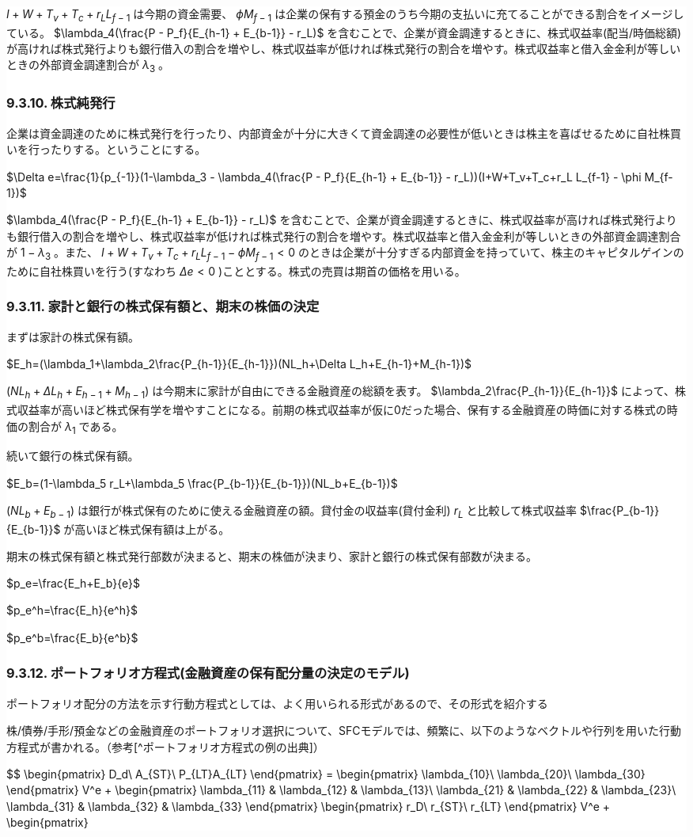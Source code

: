 $I+W+T_v+T_c+r_L L_{f-1}$ は今期の資金需要、 $\phi M_{f-1}$ は企業の保有する預金のうち今期の支払いに充てることができる割合をイメージしている。 $\lambda_4(\frac{P - P_f}{E_{h-1} + E_{b-1}} - r_L)$ を含むことで、企業が資金調達するときに、株式収益率(配当/時価総額)が高ければ株式発行よりも銀行借入の割合を増やし、株式収益率が低ければ株式発行の割合を増やす。株式収益率と借入金金利が等しいときの外部資金調達割合が $\lambda_3$ 。

### 9.3.10. 株式純発行

企業は資金調達のために株式発行を行ったり、内部資金が十分に大きくて資金調達の必要性が低いときは株主を喜ばせるために自社株買いを行ったりする。ということにする。

$\Delta e=\frac{1}{p_{-1}}(1-\lambda_3 - \lambda_4(\frac{P - P_f}{E_{h-1} + E_{b-1}} - r_L))(I+W+T_v+T_c+r_L L_{f-1} - \phi M_{f-1})$

$\lambda_4(\frac{P - P_f}{E_{h-1} + E_{b-1}} - r_L)$ を含むことで、企業が資金調達するときに、株式収益率が高ければ株式発行よりも銀行借入の割合を増やし、株式収益率が低ければ株式発行の割合を増やす。株式収益率と借入金金利が等しいときの外部資金調達割合が $1-\lambda_3$ 。また、 $I+W+T_v+T_c+r_L L_{f-1} - \phi M_{f-1}<0$ のときは企業が十分すぎる内部資金を持っていて、株主のキャピタルゲインのために自社株買いを行う(すなわち $\Delta e<0$ )こととする。株式の売買は期首の価格を用いる。

### 9.3.11. 家計と銀行の株式保有額と、期末の株価の決定

まずは家計の株式保有額。

$E_h=(\lambda_1+\lambda_2\frac{P_{h-1}}{E_{h-1}})(NL_h+\Delta L_h+E_{h-1}+M_{h-1})$

$(NL_h+\Delta L_h+E_{h-1}+M_{h-1})$ は今期末に家計が自由にできる金融資産の総額を表す。 $\lambda_2\frac{P_{h-1}}{E_{h-1}}$ によって、株式収益率が高いほど株式保有学を増やすことになる。前期の株式収益率が仮に0だった場合、保有する金融資産の時価に対する株式の時価の割合が $\lambda_1$ である。

続いて銀行の株式保有額。

$E_b=(1-\lambda_5 r_L+\lambda_5 \frac{P_{b-1}}{E_{b-1}})(NL_b+E_{b-1})$

$(NL_b+E_{b-1})$ は銀行が株式保有のために使える金融資産の額。貸付金の収益率(貸付金利) $r_L$ と比較して株式収益率 $\frac{P_{b-1}}{E_{b-1}}$ が高いほど株式保有額は上がる。

期末の株式保有額と株式発行部数が決まると、期末の株価が決まり、家計と銀行の株式保有部数が決まる。

$p_e=\frac{E_h+E_b}{e}$

$p_e^h=\frac{E_h}{e^h}$

$p_e^b=\frac{E_b}{e^b}$

### 9.3.12. ポートフォリオ方程式(金融資産の保有配分量の決定のモデル)
ポートフォリオ配分の方法を示す行動方程式としては、よく用いられる形式があるので、その形式を紹介する

株/債券/手形/預金などの金融資産のポートフォリオ選択について、SFCモデルでは、頻繁に、以下のようなベクトルや行列を用いた行動方程式が書かれる。（参考[^ポートフォリオ方程式の例の出典]）

$$
    \begin{pmatrix}
        D_d\\
        A_{ST}\\
        P_{LT}A_{LT}
    \end{pmatrix}
    =
    \begin{pmatrix}
        \lambda_{10}\\
        \lambda_{20}\\
        \lambda_{30}
    \end{pmatrix}
    V^e +
    \begin{pmatrix}
        \lambda_{11} & \lambda_{12} & \lambda_{13}\\
        \lambda_{21} & \lambda_{22} & \lambda_{23}\\
        \lambda_{31} & \lambda_{32} & \lambda_{33}
    \end{pmatrix}
    \begin{pmatrix}
        r_D\\
        r_{ST}\\
        r_{LT}
    \end{pmatrix}
    V^e +
    \begin{pmatrix}